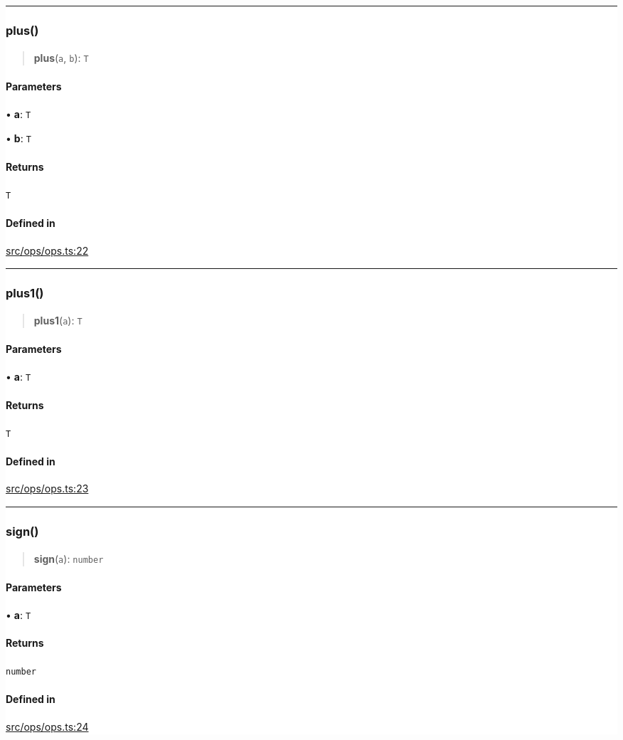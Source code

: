 ***

### plus()

> **plus**(`a`, `b`): `T`

#### Parameters

• **a**: `T`

• **b**: `T`

#### Returns

`T`

#### Defined in

[src/ops/ops.ts:22](https://github.com/havelessbemore/nacci/blob/c6f96c3a1698a1264d4da4fdd38d44da87b50766/src/ops/ops.ts#L22)

***

### plus1()

> **plus1**(`a`): `T`

#### Parameters

• **a**: `T`

#### Returns

`T`

#### Defined in

[src/ops/ops.ts:23](https://github.com/havelessbemore/nacci/blob/c6f96c3a1698a1264d4da4fdd38d44da87b50766/src/ops/ops.ts#L23)

***

### sign()

> **sign**(`a`): `number`

#### Parameters

• **a**: `T`

#### Returns

`number`

#### Defined in

[src/ops/ops.ts:24](https://github.com/havelessbemore/nacci/blob/c6f96c3a1698a1264d4da4fdd38d44da87b50766/src/ops/ops.ts#L24)
